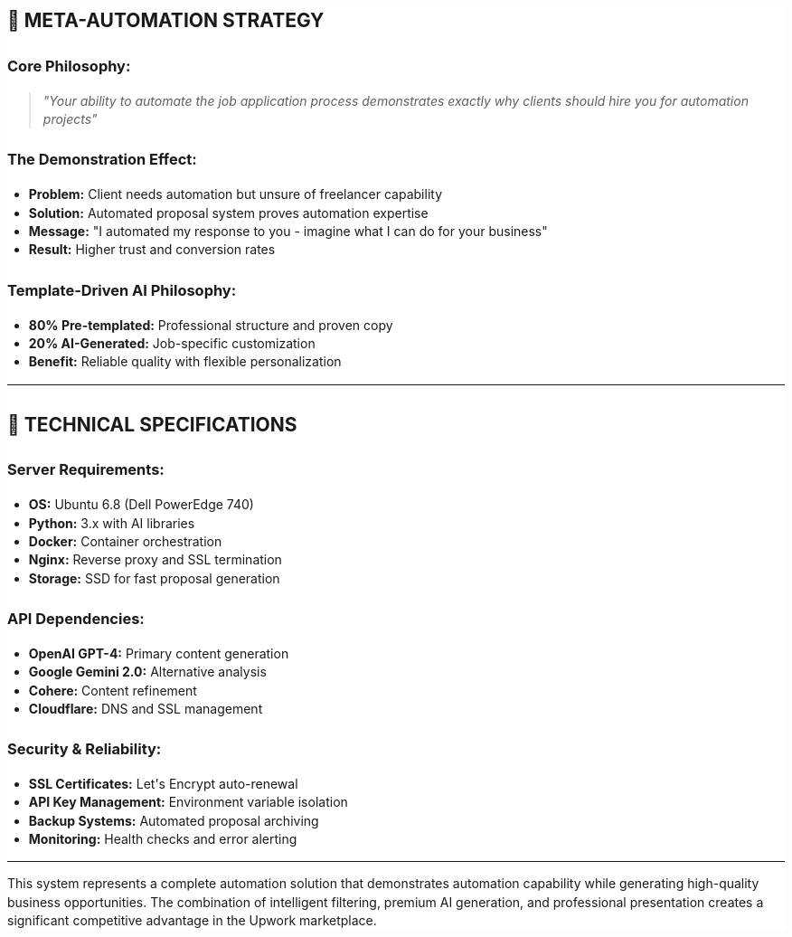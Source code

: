 ## 🎯 **META-AUTOMATION STRATEGY**

### **Core Philosophy:**
> *"Your ability to automate the job application process demonstrates exactly why clients should hire you for automation projects"*

### **The Demonstration Effect:**
- **Problem:** Client needs automation but unsure of freelancer capability
- **Solution:** Automated proposal system proves automation expertise
- **Message:** "I automated my response to you - imagine what I can do for your business"
- **Result:** Higher trust and conversion rates

### **Template-Driven AI Philosophy:**
- **80% Pre-templated:** Professional structure and proven copy
- **20% AI-Generated:** Job-specific customization
- **Benefit:** Reliable quality with flexible personalization

---

## 🔧 **TECHNICAL SPECIFICATIONS**

### **Server Requirements:**
- **OS:** Ubuntu 6.8 (Dell PowerEdge 740)
- **Python:** 3.x with AI libraries
- **Docker:** Container orchestration
- **Nginx:** Reverse proxy and SSL termination
- **Storage:** SSD for fast proposal generation

### **API Dependencies:**
- **OpenAI GPT-4:** Primary content generation
- **Google Gemini 2.0:** Alternative analysis
- **Cohere:** Content refinement
- **Cloudflare:** DNS and SSL management

### **Security & Reliability:**
- **SSL Certificates:** Let's Encrypt auto-renewal
- **API Key Management:** Environment variable isolation
- **Backup Systems:** Automated proposal archiving
- **Monitoring:** Health checks and error alerting

---

This system represents a complete automation solution that demonstrates automation capability while generating high-quality business opportunities. The combination of intelligent filtering, premium AI generation, and professional presentation creates a significant competitive advantage in the Upwork marketplace. 